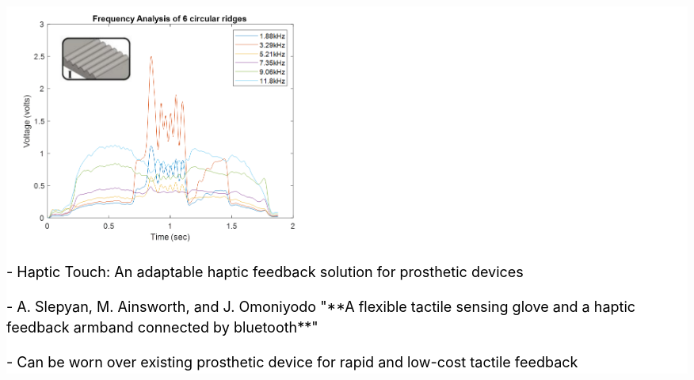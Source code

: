 <img src="/pictures/freq_analysis.png" width="400" />
</p>

<p style="font-size: 18px; color: black; ">
- Haptic Touch: An adaptable haptic feedback solution for prosthetic devices
</p>
<p style="font-size: 18px; color: black; ">
  - A. Slepyan, M. Ainsworth, and J. Omoniyodo "**A flexible tactile sensing glove and a haptic feedback armband connected by bluetooth**"
</p>
<p style="font-size: 18px; color: black; ">
  - Can be worn over existing prosthetic device for rapid and low-cost tactile feedback  
</p>

<p style="font-size: 18px; color: black; ">